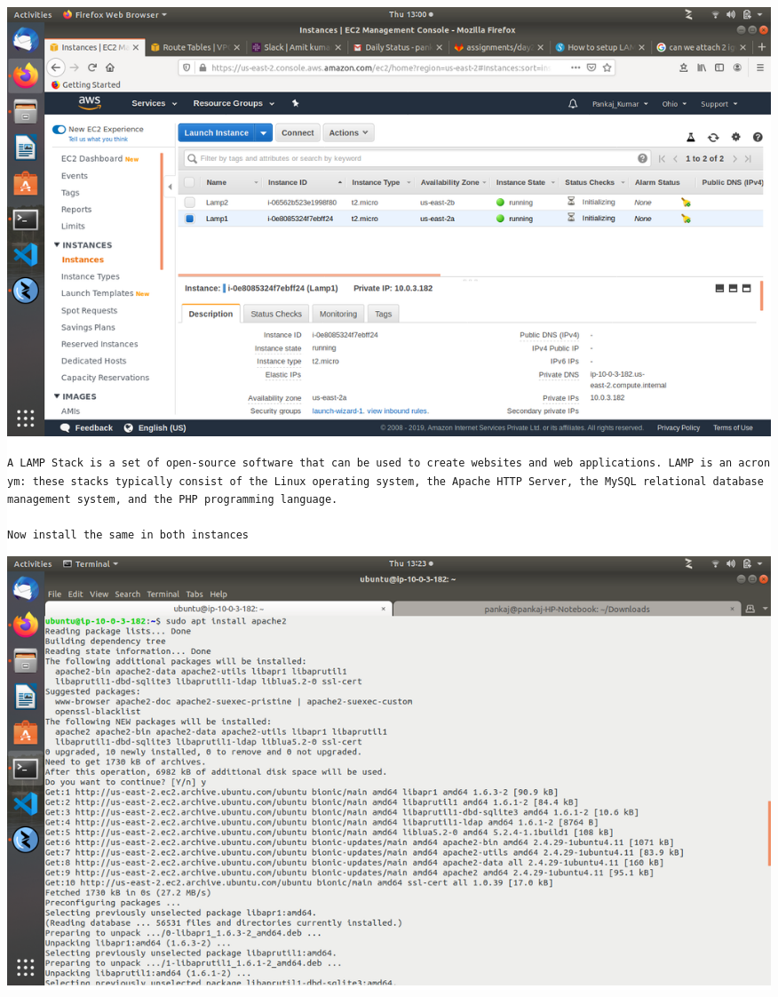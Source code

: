 ![image](images/21.png)

```
A LAMP Stack is a set of open-source software that can be used to create websites and web applications. LAMP is an acronym: these stacks typically consist of the Linux operating system, the Apache HTTP Server, the MySQL relational database management system, and the PHP programming language.

Now install the same in both instances
```

![image](images/22.png)
